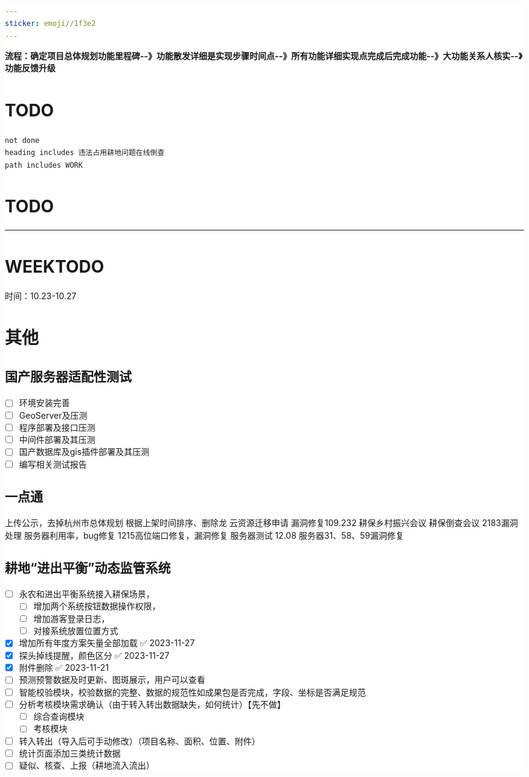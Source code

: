 ```yaml
---
sticker: emoji//1f3e2
---
```

**流程：确定项目总体规划功能里程碑--》功能散发详细是实现步骤时间点--》所有功能详细实现点完成后完成功能--》大功能关系人核实--》功能反馈升级**
# TODO
```tasks 
not done
heading includes 违法占用耕地问题在线倒查
path includes WORK
```

# TODO
---

# **WEEKTODO**
时间：10.23-10.27
# 其他


## 国产服务器适配性测试
- [ ] 环境安装完善
- [ ] GeoServer及压测
- [ ] 程序部署及接口压测
- [ ] 中间件部署及其压测
- [ ] 国产数据库及gis插件部署及其压测
- [ ] 编写相关测试报告
## 一点通
上传公示，去掉杭州市总体规划
根据上架时间排序、删除龙
云资源迁移申请
漏洞修复109.232
耕保乡村振兴会议
耕保倒查会议
2183漏洞处理
服务器利用率，bug修复
1215高位端口修复，漏洞修复
服务器测试
12.08 服务器31、58、59漏洞修复
## 耕地“进出平衡”动态监管系统
- [ ] 永农和进出平衡系统接入耕保场景，
	- [ ] 增加两个系统按钮数据操作权限，
	- [ ] 增加游客登录日志，
	- [ ] 对接系统放置位置方式
- [x] 增加所有年度方案矢量全部加载 ✅ 2023-11-27
- [x] 探头掉线提醒，颜色区分 ✅ 2023-11-27
- [x] 附件删除 ✅ 2023-11-21
- [ ] 预测预警数据及时更新、图斑展示，用户可以查看
- [ ] 智能校验模块，校验数据的完整、数据的规范性如成果包是否完成，字段、坐标是否满足规范
- [ ] 分析考核模块需求确认（由于转入转出数据缺失，如何统计）【先不做】
	- [ ] 综合查询模块
	- [ ] 考核模块
- [ ] 转入转出（导入后可手动修改）（项目名称、面积、位置、附件）
- [ ] 统计页面添加三类统计数据
- [ ] 疑似、核查、上报（耕地流入流出）